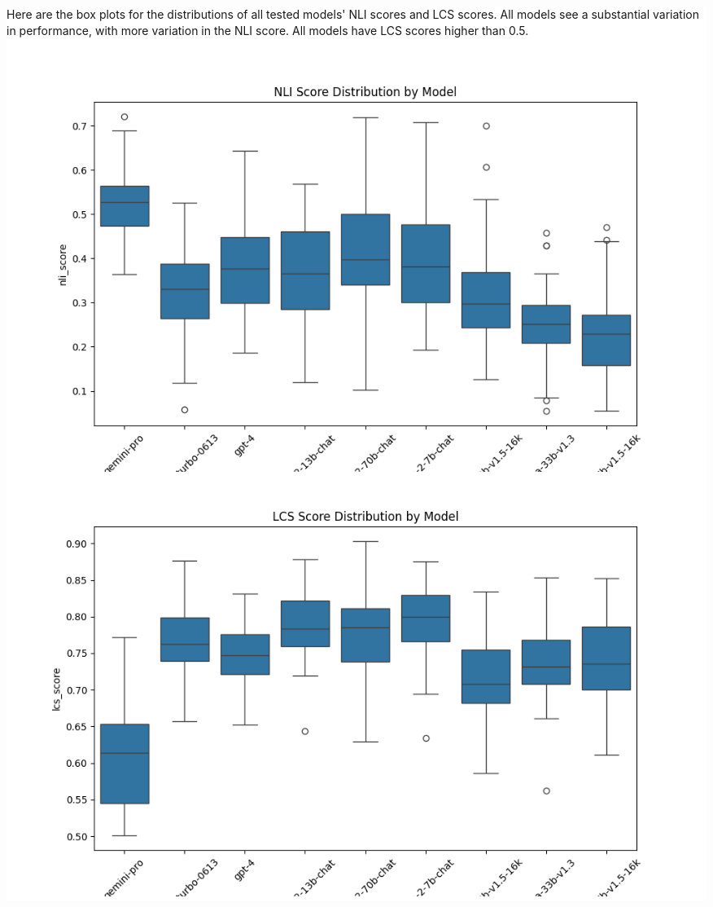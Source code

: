 Here are the box plots for the distributions of all tested models' NLI scores and LCS scores. All models see a substantial variation in performance, with more variation in the NLI score. All models have LCS scores higher than 0.5.

![nli_score_distribution](./evaluations/nli_score_distribution.png)
![lcs_score_distribution](./evaluations/lcs_score_distribution.png)

